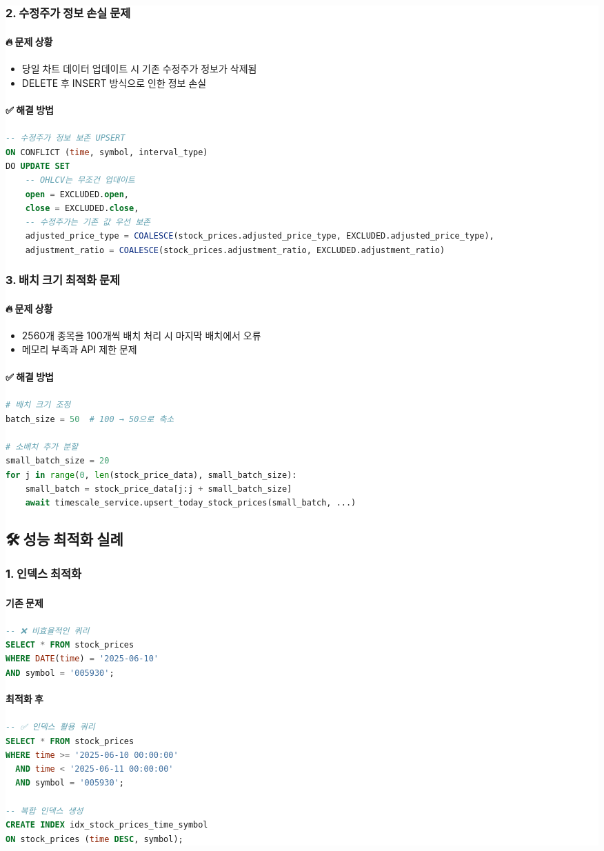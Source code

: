 ### 2. 수정주가 정보 손실 문제

#### 🔥 문제 상황
- 당일 차트 데이터 업데이트 시 기존 수정주가 정보가 삭제됨
- DELETE 후 INSERT 방식으로 인한 정보 손실

#### ✅ 해결 방법
```sql
-- 수정주가 정보 보존 UPSERT
ON CONFLICT (time, symbol, interval_type) 
DO UPDATE SET
    -- OHLCV는 무조건 업데이트
    open = EXCLUDED.open,
    close = EXCLUDED.close,
    -- 수정주가는 기존 값 우선 보존
    adjusted_price_type = COALESCE(stock_prices.adjusted_price_type, EXCLUDED.adjusted_price_type),
    adjustment_ratio = COALESCE(stock_prices.adjustment_ratio, EXCLUDED.adjustment_ratio)
```

### 3. 배치 크기 최적화 문제

#### 🔥 문제 상황
- 2560개 종목을 100개씩 배치 처리 시 마지막 배치에서 오류
- 메모리 부족과 API 제한 문제

#### ✅ 해결 방법
```python
# 배치 크기 조정
batch_size = 50  # 100 → 50으로 축소

# 소배치 추가 분할
small_batch_size = 20
for j in range(0, len(stock_price_data), small_batch_size):
    small_batch = stock_price_data[j:j + small_batch_size]
    await timescale_service.upsert_today_stock_prices(small_batch, ...)
```

## 🛠️ 성능 최적화 실례

### 1. 인덱스 최적화

#### 기존 문제
```sql
-- ❌ 비효율적인 쿼리
SELECT * FROM stock_prices 
WHERE DATE(time) = '2025-06-10' 
AND symbol = '005930';
```

#### 최적화 후
```sql
-- ✅ 인덱스 활용 쿼리
SELECT * FROM stock_prices 
WHERE time >= '2025-06-10 00:00:00' 
  AND time < '2025-06-11 00:00:00'
  AND symbol = '005930';

-- 복합 인덱스 생성
CREATE INDEX idx_stock_prices_time_symbol 
ON stock_prices (time DESC, symbol);
```
